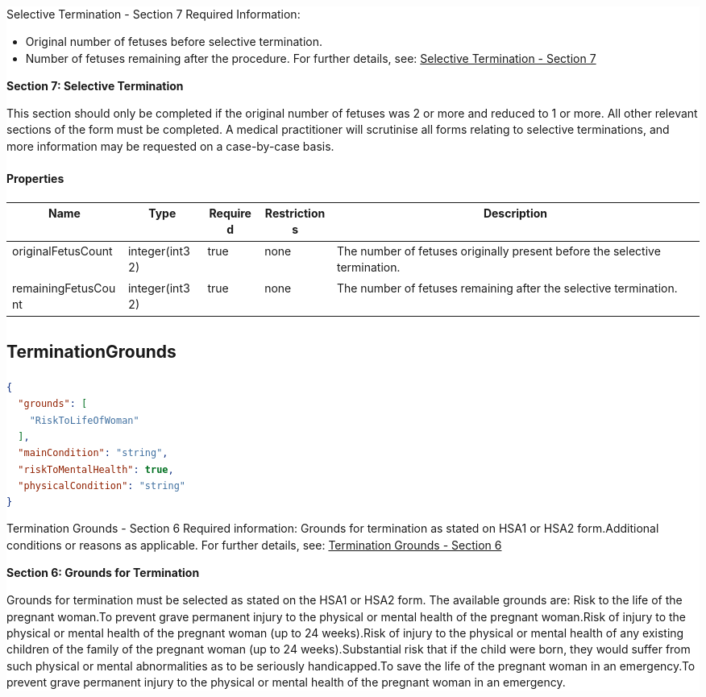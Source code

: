 Selective Termination - Section 7
Required Information:
- Original number of fetuses before selective termination.
- Number of fetuses remaining after the procedure.
For further details, see: [Selective Termination - Section 7](https://www.gov.uk/government/publications/abortion-notification-forms-for-england-and-wales)
<p>
<strong>Section 7: Selective Termination</strong>
</p>
<p>
This section should only be completed if the original number of fetuses was 2 or more and reduced to 1 or more. All other relevant sections of the form must be completed.
A medical practitioner will scrutinise all forms relating to selective terminations, and more information may be requested on a case-by-case basis.
</p>

#### Properties

|Name|Type|Required|Restrictions|Description|
|---|---|---|---|---|
|originalFetusCount|integer(int32)|true|none|The number of fetuses originally present before the selective termination.|
|remainingFetusCount|integer(int32)|true|none|The number of fetuses remaining after the selective termination.|

<h2 id="tocS_TerminationGrounds">TerminationGrounds</h2>



```json
{
  "grounds": [
    "RiskToLifeOfWoman"
  ],
  "mainCondition": "string",
  "riskToMentalHealth": true,
  "physicalCondition": "string"
}

```

Termination Grounds - Section 6
Required information:
<list type="bullet"><item><description>Grounds for termination as stated on HSA1 or HSA2 form.</description></item><item><description>Additional conditions or reasons as applicable.</description></item></list>
For further details, see: [Termination Grounds - Section 6](https://www.gov.uk/government/publications/abortion-notification-forms-for-england-and-wales/guidance-notes-for-completing-hsa4-paper-forms#section-6)
<p>
<strong>Section 6: Grounds for Termination</strong>
</p>
<p>
Grounds for termination must be selected as stated on the HSA1 or HSA2 form. The available grounds are:
<list type="bullet"><item><description>Risk to the life of the pregnant woman.</description></item><item><description>To prevent grave permanent injury to the physical or mental health of the pregnant woman.</description></item><item><description>Risk of injury to the physical or mental health of the pregnant woman (up to 24 weeks).</description></item><item><description>Risk of injury to the physical or mental health of any existing children of the family of the pregnant woman (up to 24 weeks).</description></item><item><description>Substantial risk that if the child were born, they would suffer from such physical or mental abnormalities as to be seriously handicapped.</description></item><item><description>To save the life of the pregnant woman in an emergency.</description></item><item><description>To prevent grave permanent injury to the physical or mental health of the pregnant woman in an emergency.</description></item></list></p>
<p>